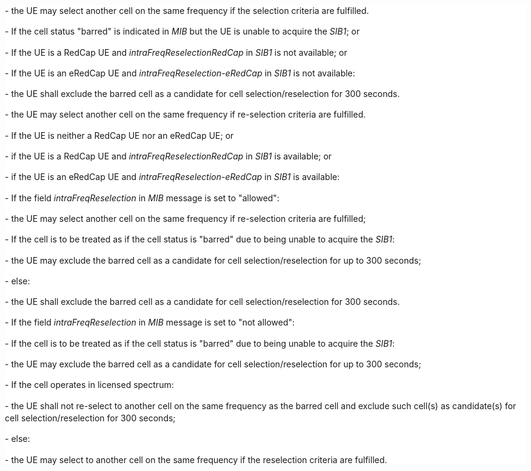 \- the UE may select another cell on the same frequency if the selection
criteria are fulfilled.

\- If the cell status \"barred\" is indicated in *MIB* but the UE is
unable to acquire the *SIB1*; or

\- If the UE is a RedCap UE and *intraFreqReselectionRedCap* in *SIB1*
is not available; or

\- If the UE is an eRedCap UE and *intraFreqReselection-eRedCap* in
*SIB1* is not available:

\- the UE shall exclude the barred cell as a candidate for cell
selection/reselection for 300 seconds.

\- the UE may select another cell on the same frequency if re-selection
criteria are fulfilled.

\- If the UE is neither a RedCap UE nor an eRedCap UE; or

\- if the UE is a RedCap UE and *intraFreqReselectionRedCap* in *SIB1*
is available; or

\- if the UE is an eRedCap UE and *intraFreqReselection-eRedCap* in
*SIB1* is available:

\- If the field *intraFreqReselection* in *MIB* message is set to
\"allowed\":

\- the UE may select another cell on the same frequency if re-selection
criteria are fulfilled;

\- If the cell is to be treated as if the cell status is \"barred\" due
to being unable to acquire the *SIB1*:

\- the UE may exclude the barred cell as a candidate for cell
selection/reselection for up to 300 seconds;

\- else:

\- the UE shall exclude the barred cell as a candidate for cell
selection/reselection for 300 seconds.

\- If the field *intraFreqReselection* in *MIB* message is set to \"not
allowed\":

\- If the cell is to be treated as if the cell status is \"barred\" due
to being unable to acquire the *SIB1*:

\- the UE may exclude the barred cell as a candidate for cell
selection/reselection for up to 300 seconds;

\- If the cell operates in licensed spectrum:

\- the UE shall not re-select to another cell on the same frequency as
the barred cell and exclude such cell(s) as candidate(s) for cell
selection/reselection for 300 seconds;

\- else:

\- the UE may select to another cell on the same frequency if the
reselection criteria are fulfilled.
